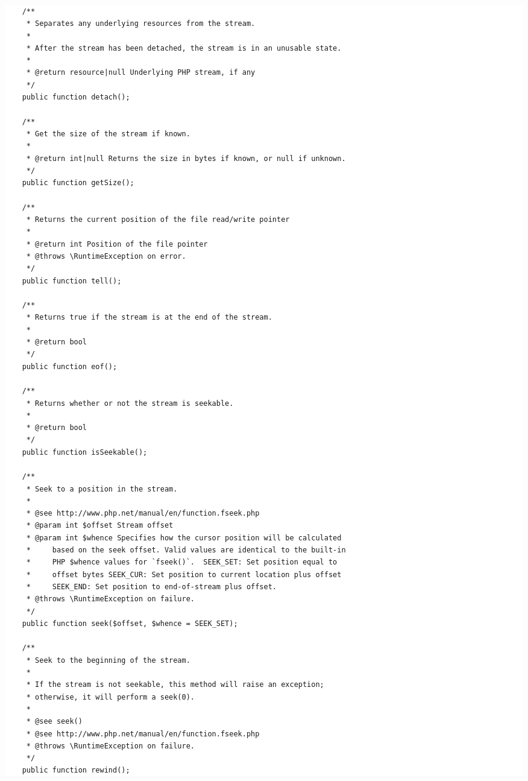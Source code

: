 		/**
		 * Separates any underlying resources from the stream.
		 *
		 * After the stream has been detached, the stream is in an unusable state.
		 *
		 * @return resource|null Underlying PHP stream, if any
		 */
		public function detach();

		/**
		 * Get the size of the stream if known.
		 *
		 * @return int|null Returns the size in bytes if known, or null if unknown.
		 */
		public function getSize();

		/**
		 * Returns the current position of the file read/write pointer
		 *
		 * @return int Position of the file pointer
		 * @throws \RuntimeException on error.
		 */
		public function tell();

		/**
		 * Returns true if the stream is at the end of the stream.
		 *
		 * @return bool
		 */
		public function eof();

		/**
		 * Returns whether or not the stream is seekable.
		 *
		 * @return bool
		 */
		public function isSeekable();

		/**
		 * Seek to a position in the stream.
		 *
		 * @see http://www.php.net/manual/en/function.fseek.php
		 * @param int $offset Stream offset
		 * @param int $whence Specifies how the cursor position will be calculated
		 *     based on the seek offset. Valid values are identical to the built-in
		 *     PHP $whence values for `fseek()`.  SEEK_SET: Set position equal to
		 *     offset bytes SEEK_CUR: Set position to current location plus offset
		 *     SEEK_END: Set position to end-of-stream plus offset.
		 * @throws \RuntimeException on failure.
		 */
		public function seek($offset, $whence = SEEK_SET);

		/**
		 * Seek to the beginning of the stream.
		 *
		 * If the stream is not seekable, this method will raise an exception;
		 * otherwise, it will perform a seek(0).
		 *
		 * @see seek()
		 * @see http://www.php.net/manual/en/function.fseek.php
		 * @throws \RuntimeException on failure.
		 */
		public function rewind();
